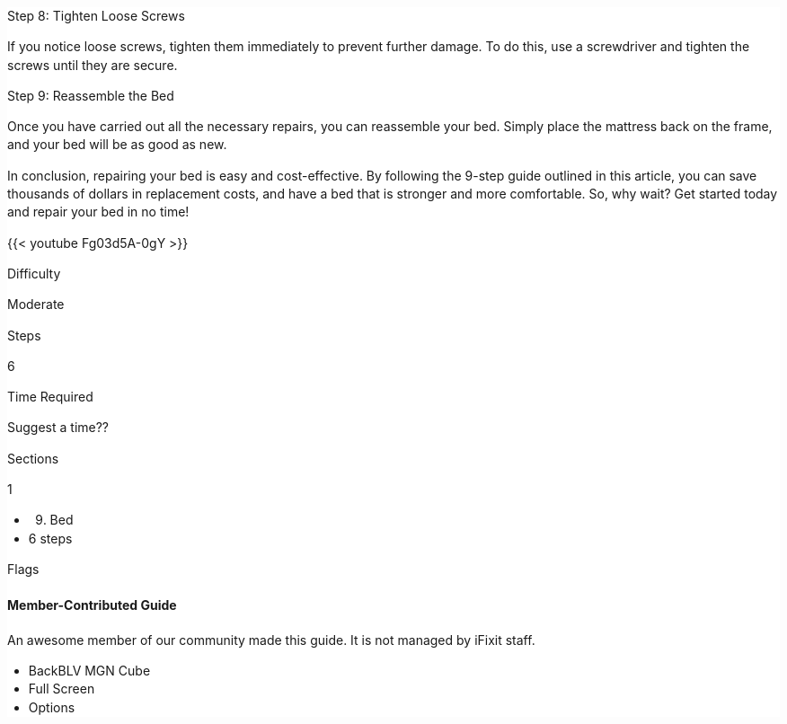 Step 8: Tighten Loose Screws

If you notice loose screws, tighten them immediately to prevent further damage. To do this, use a screwdriver and tighten the screws until they are secure.

Step 9: Reassemble the Bed

Once you have carried out all the necessary repairs, you can reassemble your bed. Simply place the mattress back on the frame, and your bed will be as good as new.

In conclusion, repairing your bed is easy and cost-effective. By following the 9-step guide outlined in this article, you can save thousands of dollars in replacement costs, and have a bed that is stronger and more comfortable. So, why wait? Get started today and repair your bed in no time!

{{< youtube Fg03d5A-0gY >}} 







Difficulty
 



Moderate         
 








Steps
 
6
 



Time Required
 

Suggest a time??
            
 


Sections
 
1
 
- 9. Bed
 - 6 steps

 




Flags
 
#### Member-Contributed Guide
 
An awesome member of our community made this guide. It is not managed by iFixit staff.
 
- BackBLV MGN Cube
 - Full Screen
 - Options
